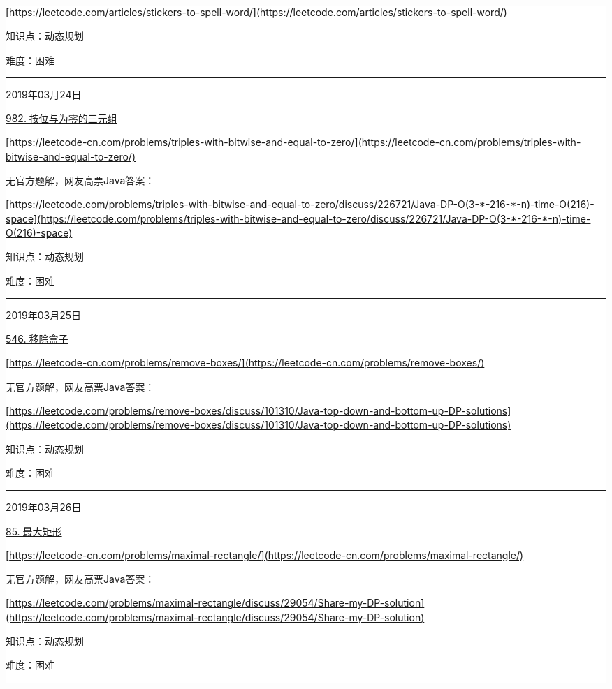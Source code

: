 [https://leetcode.com/articles/stickers-to-spell-word/](https://leetcode.com/articles/stickers-to-spell-word/)  

知识点：动态规划  

难度：困难  

---  

2019年03月24日  

[982. 按位与为零的三元组](https://github.com/hollischuang/algorithm/tree/master/leetcode/982-TriplesWithBitwiseANDEqualToZero)  

[https://leetcode-cn.com/problems/triples-with-bitwise-and-equal-to-zero/](https://leetcode-cn.com/problems/triples-with-bitwise-and-equal-to-zero/)  

无官方题解，网友高票Java答案：  

[https://leetcode.com/problems/triples-with-bitwise-and-equal-to-zero/discuss/226721/Java-DP-O(3-*-216-*-n)-time-O(216)-space](https://leetcode.com/problems/triples-with-bitwise-and-equal-to-zero/discuss/226721/Java-DP-O(3-*-216-*-n)-time-O(216)-space)  

知识点：动态规划  

难度：困难  

---  

2019年03月25日  

[546. 移除盒子](https://github.com/hollischuang/algorithm/tree/master/leetcode/546-RemoveBoxes)  

[https://leetcode-cn.com/problems/remove-boxes/](https://leetcode-cn.com/problems/remove-boxes/)  

无官方题解，网友高票Java答案：  

[https://leetcode.com/problems/remove-boxes/discuss/101310/Java-top-down-and-bottom-up-DP-solutions](https://leetcode.com/problems/remove-boxes/discuss/101310/Java-top-down-and-bottom-up-DP-solutions)  

知识点：动态规划  

难度：困难  

---  

2019年03月26日  

[85. 最大矩形](https://github.com/hollischuang/algorithm/tree/master/leetcode/085-MaximalRectangle)  

[https://leetcode-cn.com/problems/maximal-rectangle/](https://leetcode-cn.com/problems/maximal-rectangle/)  

无官方题解，网友高票Java答案：  

[https://leetcode.com/problems/maximal-rectangle/discuss/29054/Share-my-DP-solution](https://leetcode.com/problems/maximal-rectangle/discuss/29054/Share-my-DP-solution)  

知识点：动态规划  

难度：困难  

---  